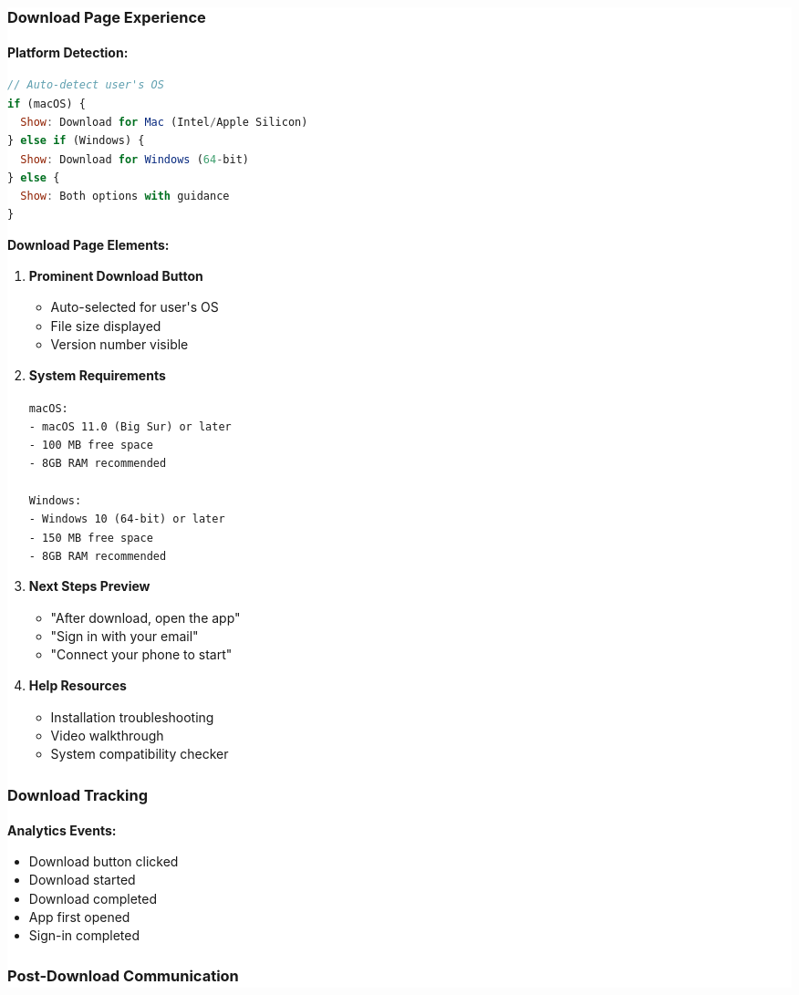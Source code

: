 ### Download Page Experience

**Platform Detection:**
```javascript
// Auto-detect user's OS
if (macOS) {
  Show: Download for Mac (Intel/Apple Silicon)
} else if (Windows) {
  Show: Download for Windows (64-bit)
} else {
  Show: Both options with guidance
}
```

**Download Page Elements:**

1. **Prominent Download Button**
   - Auto-selected for user's OS
   - File size displayed
   - Version number visible

2. **System Requirements**
   ```
   macOS:
   - macOS 11.0 (Big Sur) or later
   - 100 MB free space
   - 8GB RAM recommended

   Windows:
   - Windows 10 (64-bit) or later
   - 150 MB free space
   - 8GB RAM recommended
   ```

3. **Next Steps Preview**
   - "After download, open the app"
   - "Sign in with your email"
   - "Connect your phone to start"

4. **Help Resources**
   - Installation troubleshooting
   - Video walkthrough
   - System compatibility checker

### Download Tracking

**Analytics Events:**
- Download button clicked
- Download started
- Download completed
- App first opened
- Sign-in completed

### Post-Download Communication
